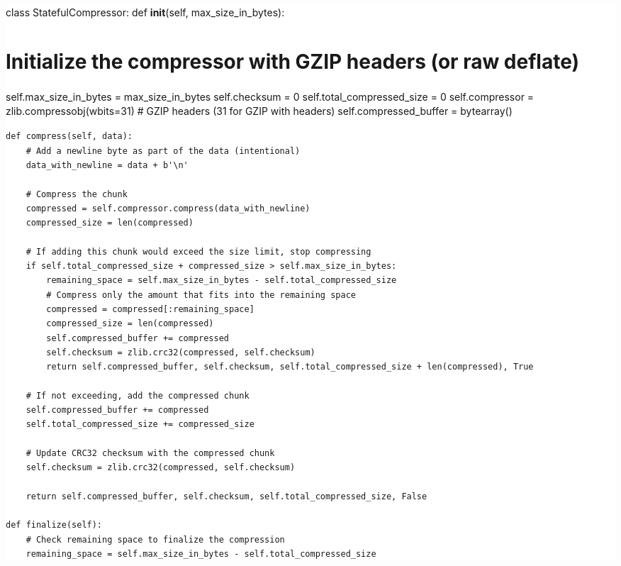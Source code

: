 class StatefulCompressor:
def __init__(self, max_size_in_bytes):

# Initialize the compressor with GZIP headers (or raw deflate)

self.max_size_in_bytes = max_size_in_bytes
self.checksum = 0
self.total_compressed_size = 0
self.compressor = zlib.compressobj(wbits=31)  # GZIP headers (31 for GZIP with headers)
self.compressed_buffer = bytearray()

    def compress(self, data):
        # Add a newline byte as part of the data (intentional)
        data_with_newline = data + b'\n'
        
        # Compress the chunk
        compressed = self.compressor.compress(data_with_newline)
        compressed_size = len(compressed)

        # If adding this chunk would exceed the size limit, stop compressing
        if self.total_compressed_size + compressed_size > self.max_size_in_bytes:
            remaining_space = self.max_size_in_bytes - self.total_compressed_size
            # Compress only the amount that fits into the remaining space
            compressed = compressed[:remaining_space]
            compressed_size = len(compressed)
            self.compressed_buffer += compressed
            self.checksum = zlib.crc32(compressed, self.checksum)
            return self.compressed_buffer, self.checksum, self.total_compressed_size + len(compressed), True
        
        # If not exceeding, add the compressed chunk
        self.compressed_buffer += compressed
        self.total_compressed_size += compressed_size
        
        # Update CRC32 checksum with the compressed chunk
        self.checksum = zlib.crc32(compressed, self.checksum)

        return self.compressed_buffer, self.checksum, self.total_compressed_size, False

    def finalize(self):
        # Check remaining space to finalize the compression
        remaining_space = self.max_size_in_bytes - self.total_compressed_size

